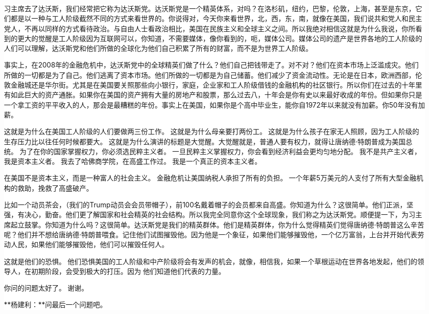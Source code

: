 






习主席去了达沃斯，我们经常把它称为达沃斯党。达沃斯党是一个精英体系，对吗？在洛杉矶，纽约，巴黎，伦敦，上海，甚至是东京，它们都是以一种与工人阶级截然不同的方式来看世界的。你说得对，今天你来看世界，北，西，东，南，就像在美国，我们说共和党人和民主党人，不再以同样的方式看待政治。与自由人士看政治相比，美国在民族主义和全球主义之间。所以我绝对相信这就是为什么我说，你所看到的更大的觉醒是工人阶级因为互联网可以，你知道，不需要媒体，像你看到的，呃，媒体公司。媒体公司的遗产是世界各地的工人阶级的人们可以理解，达沃斯党和他们所做的全球化为他们自己积累了所有的财富，而不是为世界工人阶级。








事实上，在2008年的金融危机中，达沃斯党中的全球精英们做了什么？他们自己把钱带走了。对不对？他们在资本市场上泛滥成灾。他们所做的一切都是为了自己。他们逃离了资本市场。他们所做的一切都是为自己储蓄。他们减少了资金流动性。无论是在日本，欧洲西部，伦敦金融城还是华尔街。尤其是在美国要关照那些向小银行，家庭，企业家和工人阶级借钱的金融机构的社区银行。所以你们在过去的十年里有如此巨大的资产通胀。如果你在美国的资产拥有大量的房地产和股票，那么过去八，十年会是你有史以来最好收成的年份。但如果你只是一个拿工资的平平收入的人，那会是最糟糕的年份。事实上在美国，如果你是个高中毕业生，能你自1972年以来就没有加薪。你50年没有加薪。








这就是为什么在美国工人阶级的人们要做两三份工作。 这就是为什么母亲要打两份工。 这就是为什么孩子在家无人照顾，因为工人阶级的生存压力比以往任何时候都要大。 这就是为什么演讲的标题是大觉醒。大觉醒就是，普通人要有权力，就得让唐纳德·特朗普成为美国总统。 为了在你的国家掌握权力，你必须选民粹主义者。 一旦民粹主义掌握权力，你会看到经济利益会更均匀地分配。 我不是共产主义者，我是资本主义者。 我去了哈佛商学院，在高盛工作过。 我是一个真正的资本主义者。 








在美国不是资本主义，而是一种富人的社会主义。 金融危机让美国纳税人承担了所有的负担。 一个年薪5万美元的人支付了所有大型金融机构的救助，挽救了高盛破产。



比如一个动员茶会，（我们的Trump动员会会员带帽子），前100名戴着帽子的会员都来自高盛。你知道为什么？这很简单。他们正派，坚强，有决心，勤奋。他们更了解国家和社会精英的社会结构。所以我完全同意你这个全球现象，我们称之为达沃斯党。顺便提一下，为习主席起立鼓掌。你知道为什么吗？这很简单。达沃斯党是我们的精英群体。他们是精英群体，你为什么觉得精英们觉得唐纳德·特朗普这么辛苦呢？他们并不想给唐纳德·特朗普喂食。记住他们试​​图摧毁他。因为他是一个象征，如果他们能够摧毁他，一个亿万富翁，上台并开始代表劳动人民，如果他们能够摧毁他，他们可以摧毁任何人。








这就是他们的恐惧。 他们恐惧美国的工人阶级和中产阶级将会有发声的机会，就像，相信我，如果一个草根运动在世界各地发起，他们的领导人，在初期阶段，会受到极大的打压。因为 他们知道他们代表的力量。








你问的问题太好了。 谢谢。








**杨建利：**问最后一个问题吧。 



